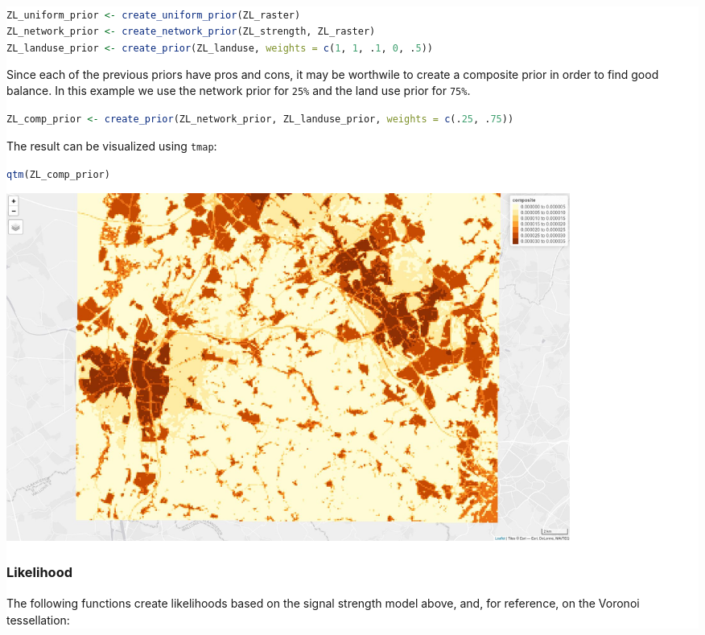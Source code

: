 ``` r
ZL_uniform_prior <- create_uniform_prior(ZL_raster)
ZL_network_prior <- create_network_prior(ZL_strength, ZL_raster)
ZL_landuse_prior <- create_prior(ZL_landuse, weights = c(1, 1, .1, 0, .5))
```

Since each of the previous priors have pros and cons, it may be
worthwile to create a composite prior in order to find good balance. In
this example we use the network prior for `25%` and the land use prior
for `75%`.

``` r
ZL_comp_prior <- create_prior(ZL_network_prior, ZL_landuse_prior, weights = c(.25, .75))
```

The result can be visualized using `tmap`:

``` r
qtm(ZL_comp_prior)
```

<img src="images/prior.jpg" alt="sigma" data-toggle="tooltip" data-placement="right" title="" data-original-title="Note this is just a screenshot of the interactive map." onload="$(this).tooltip()" width="700px">

### Likelihood

The following functions create likelihoods based on the signal strength
model above, and, for reference, on the Voronoi tessellation:
